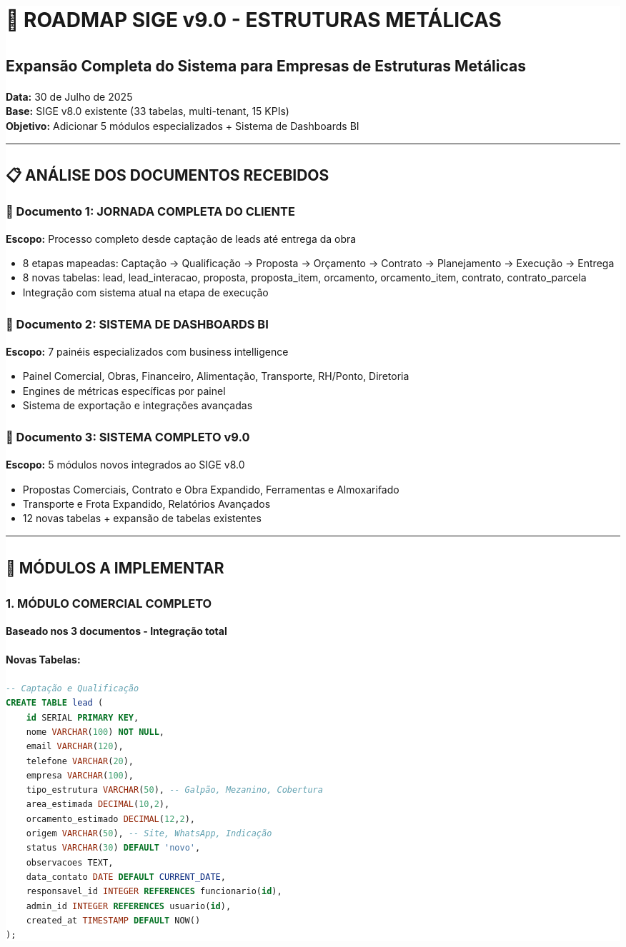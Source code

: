 # 🚀 ROADMAP SIGE v9.0 - ESTRUTURAS METÁLICAS
## Expansão Completa do Sistema para Empresas de Estruturas Metálicas

**Data:** 30 de Julho de 2025  
**Base:** SIGE v8.0 existente (33 tabelas, multi-tenant, 15 KPIs)  
**Objetivo:** Adicionar 5 módulos especializados + Sistema de Dashboards BI  

---

## 📋 ANÁLISE DOS DOCUMENTOS RECEBIDOS

### 📄 Documento 1: JORNADA COMPLETA DO CLIENTE
**Escopo:** Processo completo desde captação de leads até entrega da obra
- 8 etapas mapeadas: Captação → Qualificação → Proposta → Orçamento → Contrato → Planejamento → Execução → Entrega
- 8 novas tabelas: lead, lead_interacao, proposta, proposta_item, orcamento, orcamento_item, contrato, contrato_parcela
- Integração com sistema atual na etapa de execução

### 📄 Documento 2: SISTEMA DE DASHBOARDS BI
**Escopo:** 7 painéis especializados com business intelligence
- Painel Comercial, Obras, Financeiro, Alimentação, Transporte, RH/Ponto, Diretoria
- Engines de métricas específicas por painel
- Sistema de exportação e integrações avançadas

### 📄 Documento 3: SISTEMA COMPLETO v9.0
**Escopo:** 5 módulos novos integrados ao SIGE v8.0
- Propostas Comerciais, Contrato e Obra Expandido, Ferramentas e Almoxarifado
- Transporte e Frota Expandido, Relatórios Avançados
- 12 novas tabelas + expansão de tabelas existentes

---

## 🎯 MÓDULOS A IMPLEMENTAR

### 1. MÓDULO COMERCIAL COMPLETO
**Baseado nos 3 documentos - Integração total**

#### Novas Tabelas:
```sql
-- Captação e Qualificação
CREATE TABLE lead (
    id SERIAL PRIMARY KEY,
    nome VARCHAR(100) NOT NULL,
    email VARCHAR(120),
    telefone VARCHAR(20),
    empresa VARCHAR(100),
    tipo_estrutura VARCHAR(50), -- Galpão, Mezanino, Cobertura
    area_estimada DECIMAL(10,2),
    orcamento_estimado DECIMAL(12,2),
    origem VARCHAR(50), -- Site, WhatsApp, Indicação
    status VARCHAR(30) DEFAULT 'novo',
    observacoes TEXT,
    data_contato DATE DEFAULT CURRENT_DATE,
    responsavel_id INTEGER REFERENCES funcionario(id),
    admin_id INTEGER REFERENCES usuario(id),
    created_at TIMESTAMP DEFAULT NOW()
);

```
